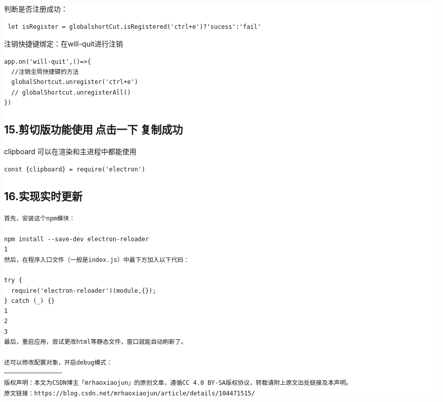 判断是否注册成功：

```
 let isRegister = globalshortCut.isRegistered('ctrl+e')?'sucess':'fail'
```

注销快捷键绑定：在will-quit进行注销

```
app.on('will-quit',()=>{
  //注销全局快捷键的方法
  globalShortcut.unregister('ctrl+e')
  // globalShortcut.unregisterAll()
})
```

## 15.剪切版功能使用 点击一下 复制成功

clipboard 可以在渲染和主进程中都能使用

```
const {clipboard} = require('electron')
```

## 16.实现实时更新

```
首先，安装这个npm模块：

npm install --save-dev electron-reloader
1
然后，在程序入口文件（一般是index.js）中最下方加入以下代码：

try {
  require('electron-reloader')(module,{});
} catch (_) {}
1
2
3
最后，重启应用，尝试更改html等静态文件，窗口就能自动刷新了。

还可以修改配置对象，开启debug模式：
————————————————
版权声明：本文为CSDN博主「mrhaoxiaojun」的原创文章，遵循CC 4.0 BY-SA版权协议，转载请附上原文出处链接及本声明。
原文链接：https://blog.csdn.net/mrhaoxiaojun/article/details/104471515/
```

